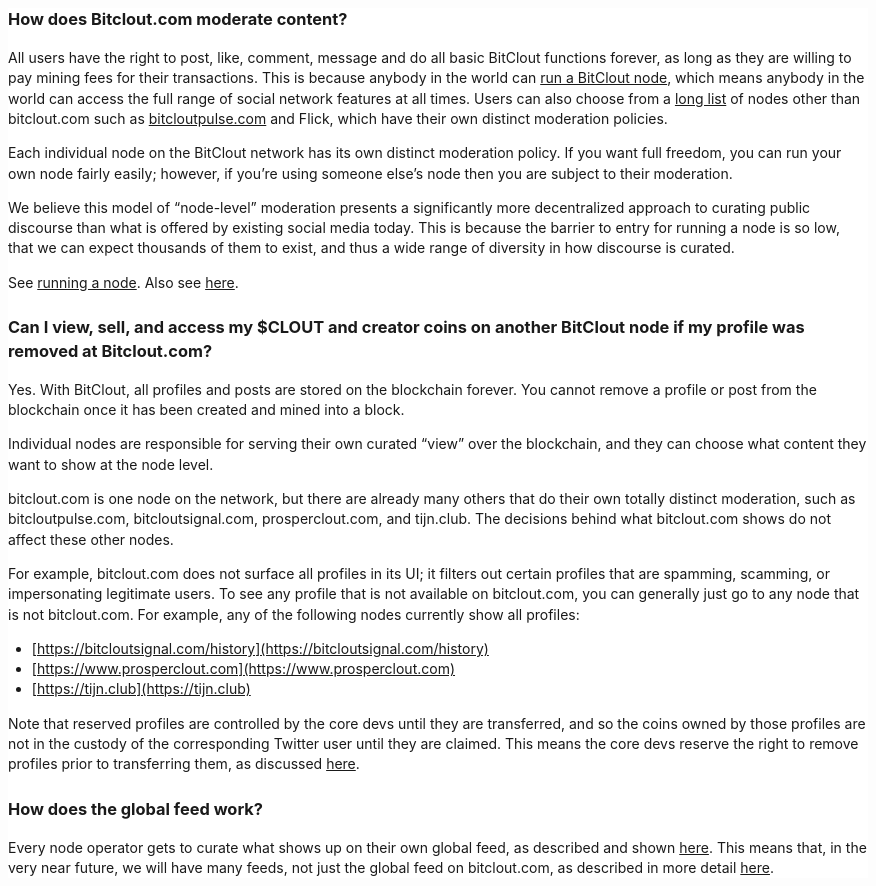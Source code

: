 ### **How does Bitclout.com moderate content?**

All users have the right to post, like, comment, message and do all basic BitClout functions forever, as long as they are willing to pay mining fees for their transactions. This is because anybody in the world can [run a BitClout node](https://docs.bitclout.com/devs/running-a-node), which means anybody in the world can access the full range of social network features at all times. Users can also choose from a [long list](https://bithunt.com/explore) of nodes other than bitclout.com such as [bitcloutpulse.com](https://bitcloutpulse.com) and Flick, which have their own distinct moderation policies.

Each individual node on the BitClout network has its own distinct moderation policy. If you want full freedom, you can run your own node fairly easily; however, if you’re using someone else’s node then you are subject to their moderation.

We believe this model of “node-level” moderation presents a significantly more decentralized approach to curating public discourse than what is offered by existing social media today. This is because the barrier to entry for running a node is so low, that we can expect thousands of them to exist, and thus a wide range of diversity in how discourse is curated.

See [running a node](https://docs.bitclout.com/devs/running-a-node). Also see [here]().

### **Can I view, sell, and access my $CLOUT and creator coins on another BitClout node if my profile was removed at Bitclout.com?**

Yes. With BitClout, all profiles and posts are stored on the blockchain forever. You cannot remove a profile or post from the blockchain once it has been created and mined into a block.

Individual nodes are responsible for serving their own curated “view” over the blockchain, and they can choose what content they want to show at the node level.

bitclout.com is one node on the network, but there are already many others that do their own totally distinct moderation, such as bitcloutpulse.com, bitcloutsignal.com, prosperclout.com, and tijn.club. The decisions behind what bitclout.com shows do not affect these other nodes.

For example, bitclout.com does not surface all profiles in its UI; it filters out certain profiles that are spamming, scamming, or impersonating legitimate users. To see any profile that is not available on bitclout.com, you can generally just go to any node that is not bitclout.com. For example, any of the following nodes currently show all profiles:

* [https://bitcloutsignal.com/history](https://bitcloutsignal.com/history) 
* [https://www.prosperclout.com](https://www.prosperclout.com) 
* [https://tijn.club](https://tijn.club)

Note that reserved profiles are controlled by the core devs until they are transferred, and so the coins owned by those profiles are not in the custody of the corresponding Twitter user until they are claimed. This means the core devs reserve the right to remove profiles prior to transferring them, as discussed [here](https://app.gitbook.com/@bitclout-1/s/diamondhands-drafts/~/drafts/-Mda9JRswSJvc85UwFlq/bitclout-faq).

### How does the global feed work?

Every node operator gets to curate what shows up on their own global feed, as described and shown [here](https://docs.bitclout.com/devs/running-a-node#managing-your-feed). This means that, in the very near future, we will have many feeds, not just the global feed on bitclout.com, as described in more detail [here](https://docs.bitclout.com/devs/running-a-node#running-your-own-feed).
